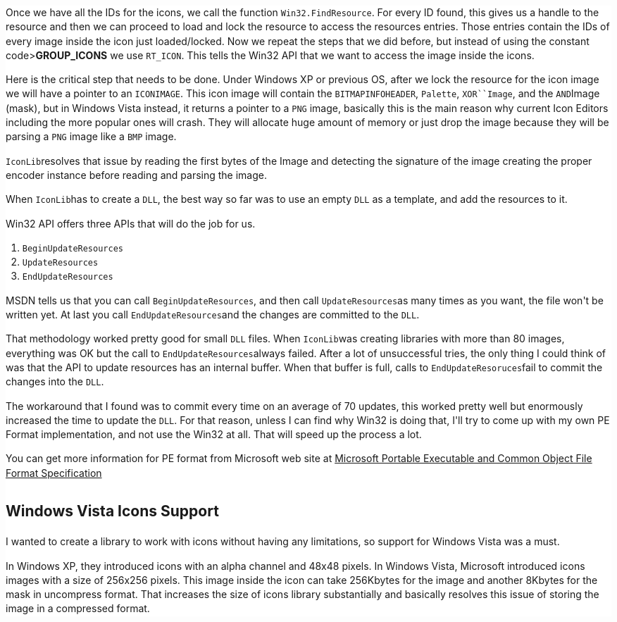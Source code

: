 Once we have all the IDs for the icons, we call the function `Win32.FindResource`. For every ID found, this gives us a handle to the resource and then we can proceed to load and lock the resource to access the resources entries. Those entries contain the IDs of every image inside the icon just loaded/locked. Now we repeat the steps that we did before, but instead of using the constant code>**GROUP_ICONS** we use `RT_ICON`. This tells the Win32 API that we want to access the image inside the icons.

Here is the critical step that needs to be done. Under Windows XP or previous OS, after we lock the resource for the icon image we will have a pointer to an `ICONIMAGE`. This icon image will contain the `BITMAPINFOHEADER`, `Palette`, `XOR``Image`, and the `AND`Image (mask), but in Windows Vista instead, it returns a pointer to a `PNG` image, basically this is the main reason why current Icon Editors including the more popular ones will crash. They will allocate huge amount of memory or just drop the image because they will be parsing a `PNG` image like a `BMP` image.

`IconLib`resolves that issue by reading the first bytes of the Image and detecting the signature of the image creating the proper encoder instance before reading and parsing the image.

When `IconLib`has to create a `DLL`, the best way so far was to use an empty `DLL` as a template, and add the resources to it.

Win32 API offers three APIs that will do the job for us.

1.  `BeginUpdateResources`
2.  `UpdateResources`
3.  `EndUpdateResources`

MSDN tells us that you can call `BeginUpdateResources`, and then call `UpdateResources`as many times as you want, the file won't be written yet. At last you call `EndUpdateResources`and the changes are committed to the `DLL`.

That methodology worked pretty good for small `DLL` files. When `IconLib`was creating libraries with more than 80 images, everything was OK but the call to `EndUpdateResources`always failed. After a lot of unsuccessful tries, the only thing I could think of was that the API to update resources has an internal buffer. When that buffer is full, calls to `EndUpdateResoruces`fail to commit the changes into the `DLL`.

The workaround that I found was to commit every time on an average of 70 updates, this worked pretty well but enormously increased the time to update the `DLL`. For that reason, unless I can find why Win32 is doing that, I'll try to come up with my own PE Format implementation, and not use the Win32 at all. That will speed up the process a lot.

You can get more information for PE format from Microsoft web site at [Microsoft Portable Executable and Common Object File Format Specification](http://www.microsoft.com/whdc/system/platform/firmware/PECOFF.mspx)

## Windows Vista Icons Support

I wanted to create a library to work with icons without having any limitations, so support for Windows Vista was a must.

In Windows XP, they introduced icons with an alpha channel and 48x48 pixels. In Windows Vista, Microsoft introduced icons images with a size of 256x256 pixels. This image inside the icon can take 256Kbytes for the image and another 8Kbytes for the mask in uncompress format. That increases the size of icons library substantially and basically resolves this issue of storing the image in a compressed format.
